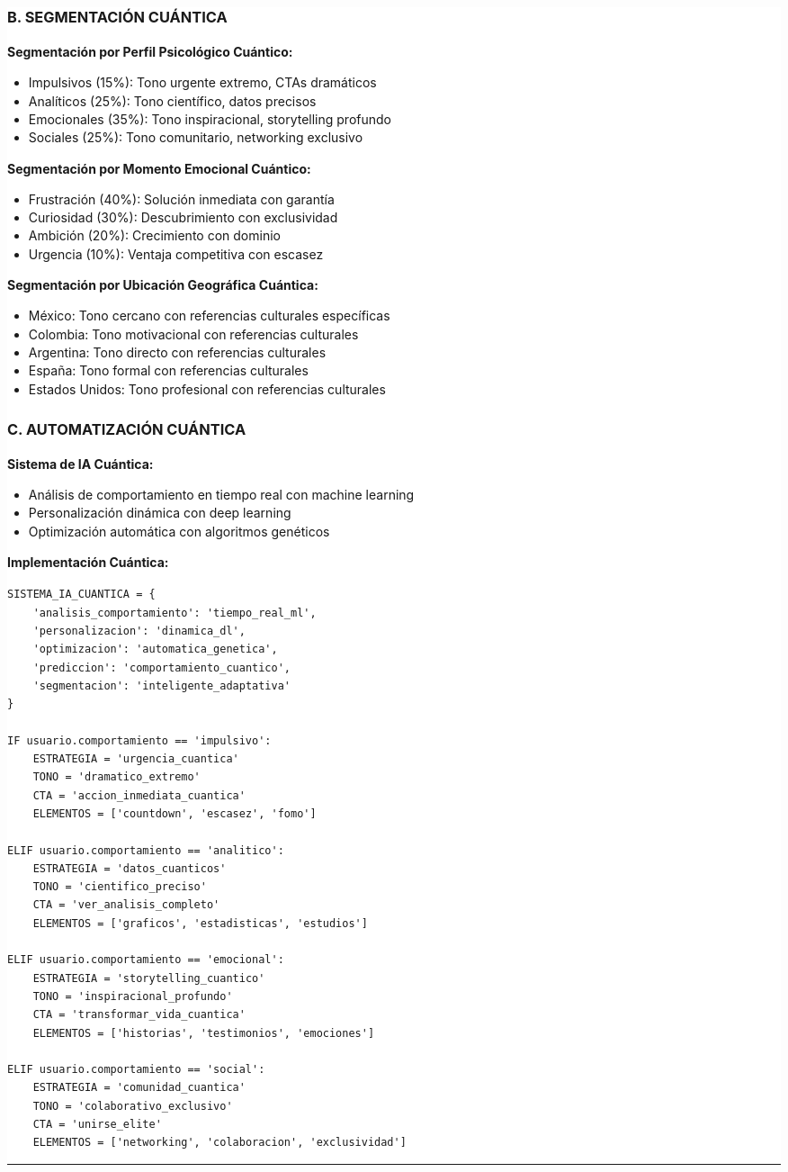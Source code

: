 ### B. SEGMENTACIÓN CUÁNTICA
**Segmentación por Perfil Psicológico Cuántico:**
- Impulsivos (15%): Tono urgente extremo, CTAs dramáticos
- Analíticos (25%): Tono científico, datos precisos
- Emocionales (35%): Tono inspiracional, storytelling profundo
- Sociales (25%): Tono comunitario, networking exclusivo

**Segmentación por Momento Emocional Cuántico:**
- Frustración (40%): Solución inmediata con garantía
- Curiosidad (30%): Descubrimiento con exclusividad
- Ambición (20%): Crecimiento con dominio
- Urgencia (10%): Ventaja competitiva con escasez

**Segmentación por Ubicación Geográfica Cuántica:**
- México: Tono cercano con referencias culturales específicas
- Colombia: Tono motivacional con referencias culturales
- Argentina: Tono directo con referencias culturales
- España: Tono formal con referencias culturales
- Estados Unidos: Tono profesional con referencias culturales

### C. AUTOMATIZACIÓN CUÁNTICA
**Sistema de IA Cuántica:**
- Análisis de comportamiento en tiempo real con machine learning
- Personalización dinámica con deep learning
- Optimización automática con algoritmos genéticos

**Implementación Cuántica:**
```
SISTEMA_IA_CUANTICA = {
    'analisis_comportamiento': 'tiempo_real_ml',
    'personalizacion': 'dinamica_dl',
    'optimizacion': 'automatica_genetica',
    'prediccion': 'comportamiento_cuantico',
    'segmentacion': 'inteligente_adaptativa'
}

IF usuario.comportamiento == 'impulsivo':
    ESTRATEGIA = 'urgencia_cuantica'
    TONO = 'dramatico_extremo'
    CTA = 'accion_inmediata_cuantica'
    ELEMENTOS = ['countdown', 'escasez', 'fomo']

ELIF usuario.comportamiento == 'analitico':
    ESTRATEGIA = 'datos_cuanticos'
    TONO = 'cientifico_preciso'
    CTA = 'ver_analisis_completo'
    ELEMENTOS = ['graficos', 'estadisticas', 'estudios']

ELIF usuario.comportamiento == 'emocional':
    ESTRATEGIA = 'storytelling_cuantico'
    TONO = 'inspiracional_profundo'
    CTA = 'transformar_vida_cuantica'
    ELEMENTOS = ['historias', 'testimonios', 'emociones']

ELIF usuario.comportamiento == 'social':
    ESTRATEGIA = 'comunidad_cuantica'
    TONO = 'colaborativo_exclusivo'
    CTA = 'unirse_elite'
    ELEMENTOS = ['networking', 'colaboracion', 'exclusividad']
```

---